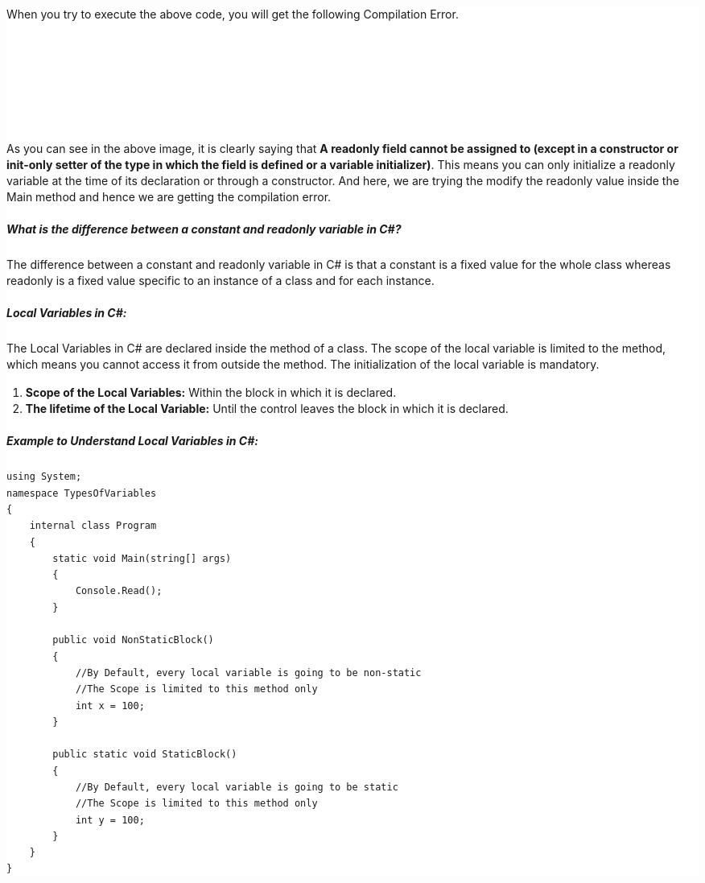 When you try to execute the above code, you will get the following Compilation Error.

![Difference Between Non-Static and Readonly in C#](data:image/svg+xml,%3Csvg%20xmlns=%22http://www.w3.org/2000/svg%22%20width=%22772%22%20height=%22113%22%3E%3C/svg%3E "Difference Between Non-Static and Readonly in C#")

As you can see in the above image, it is clearly saying that **A readonly field cannot be assigned to (except in a constructor or init-only setter of the type in which the field is defined or a variable initializer)**. This means you can only initialize a readonly variable at the time of its declaration or through a constructor. And here, we are trying the modify the readonly value inside the Main method and hence we are getting the compilation error.

##### **What is the difference between a constant and readonly variable in C#?**

The difference between a constant and readonly variable in C# is that a constant is a fixed value for the whole class whereas readonly is a fixed value specific to an instance of a class and for each instance.

##### **Local Variables in C#:**

The Local Variables in C# are declared inside the method of a class. The scope of the local variable is limited to the method, which means you cannot access it from outside the method. The initialization of the local variable is mandatory.

1. **Scope of the Local Variables:** Within the block in which it is declared.
2. **The lifetime of the Local Variable:** Until the control leaves the block in which it is declared.

##### **Example to Understand Local Variables in C#:**

```
using System;
namespace TypesOfVariables
{
    internal class Program
    {
        static void Main(string[] args)
        {
            Console.Read();
        }

        public void NonStaticBlock()
        {
            //By Default, every local variable is going to be non-static
            //The Scope is limited to this method only
            int x = 100;
        }

        public static void StaticBlock()
        {
            //By Default, every local variable is going to be static
            //The Scope is limited to this method only
            int y = 100;
        }
    }
}

```
